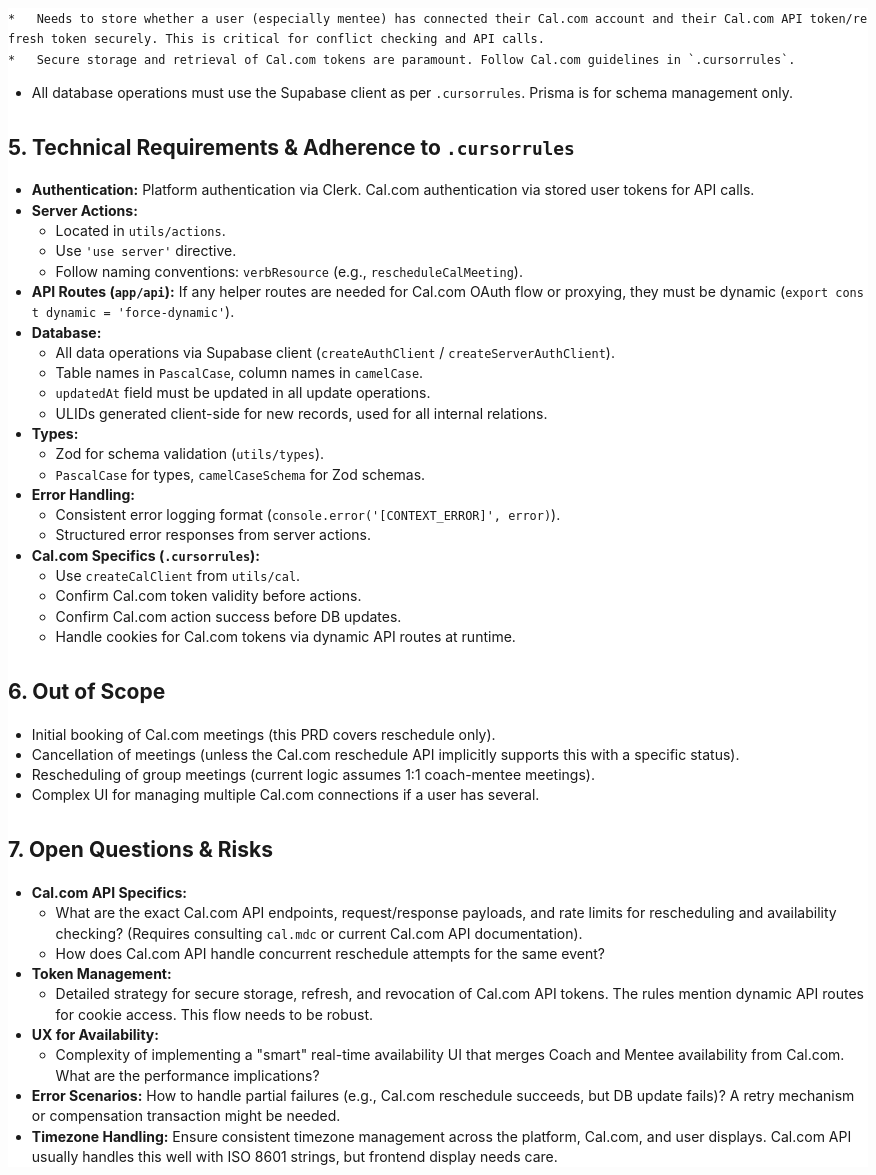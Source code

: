     *   Needs to store whether a user (especially mentee) has connected their Cal.com account and their Cal.com API token/refresh token securely. This is critical for conflict checking and API calls.
    *   Secure storage and retrieval of Cal.com tokens are paramount. Follow Cal.com guidelines in `.cursorrules`.
*   All database operations must use the Supabase client as per `.cursorrules`. Prisma is for schema management only.

## 5. Technical Requirements & Adherence to `.cursorrules`

*   **Authentication:** Platform authentication via Clerk. Cal.com authentication via stored user tokens for API calls.
*   **Server Actions:**
    *   Located in `utils/actions`.
    *   Use `'use server'` directive.
    *   Follow naming conventions: `verbResource` (e.g., `rescheduleCalMeeting`).
*   **API Routes (`app/api`):** If any helper routes are needed for Cal.com OAuth flow or proxying, they must be dynamic (`export const dynamic = 'force-dynamic'`).
*   **Database:**
    *   All data operations via Supabase client (`createAuthClient` / `createServerAuthClient`).
    *   Table names in `PascalCase`, column names in `camelCase`.
    *   `updatedAt` field must be updated in all update operations.
    *   ULIDs generated client-side for new records, used for all internal relations.
*   **Types:**
    *   Zod for schema validation (`utils/types`).
    *   `PascalCase` for types, `camelCaseSchema` for Zod schemas.
*   **Error Handling:**
    *   Consistent error logging format (`console.error('[CONTEXT_ERROR]', error)`).
    *   Structured error responses from server actions.
*   **Cal.com Specifics (`.cursorrules`):**
    *   Use `createCalClient` from `utils/cal`.
    *   Confirm Cal.com token validity before actions.
    *   Confirm Cal.com action success before DB updates.
    *   Handle cookies for Cal.com tokens via dynamic API routes at runtime.

## 6. Out of Scope

*   Initial booking of Cal.com meetings (this PRD covers reschedule only).
*   Cancellation of meetings (unless the Cal.com reschedule API implicitly supports this with a specific status).
*   Rescheduling of group meetings (current logic assumes 1:1 coach-mentee meetings).
*   Complex UI for managing multiple Cal.com connections if a user has several.

## 7. Open Questions & Risks

*   **Cal.com API Specifics:**
    *   What are the exact Cal.com API endpoints, request/response payloads, and rate limits for rescheduling and availability checking? (Requires consulting `cal.mdc` or current Cal.com API documentation).
    *   How does Cal.com API handle concurrent reschedule attempts for the same event?
*   **Token Management:**
    *   Detailed strategy for secure storage, refresh, and revocation of Cal.com API tokens. The rules mention dynamic API routes for cookie access. This flow needs to be robust.
*   **UX for Availability:**
    *   Complexity of implementing a "smart" real-time availability UI that merges Coach and Mentee availability from Cal.com. What are the performance implications?
*   **Error Scenarios:** How to handle partial failures (e.g., Cal.com reschedule succeeds, but DB update fails)? A retry mechanism or compensation transaction might be needed.
*   **Timezone Handling:** Ensure consistent timezone management across the platform, Cal.com, and user displays. Cal.com API usually handles this well with ISO 8601 strings, but frontend display needs care. 